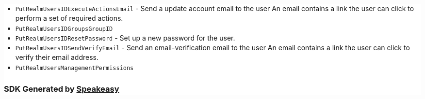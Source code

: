 * `PutRealmUsersIDExecuteActionsEmail` - Send a update account email to the user   An email contains a link the user can click to perform a set of required actions.
* `PutRealmUsersIDGroupsGroupID`
* `PutRealmUsersIDResetPassword` - Set up a new password for the user.
* `PutRealmUsersIDSendVerifyEmail` - Send an email-verification email to the user   An email contains a link the user can click to verify their email address.
* `PutRealmUsersManagementPermissions`



### SDK Generated by [Speakeasy](https://docs.speakeasyapi.dev/docs/using-speakeasy/client-sdks)
